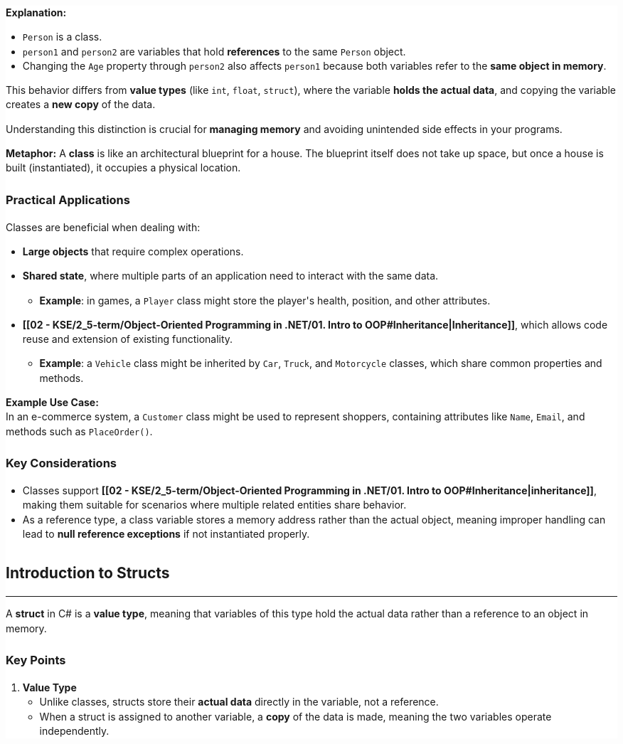 <strong><span style="color: var(--color-aqua);">Explanation:</span></strong>
- `Person` is a class.
- `person1` and `person2` are variables that hold **references** to the same `Person` object.
- Changing the `Age` property through `person2` also affects `person1` because both variables refer to the **same object in memory**.

This behavior differs from **value types** (like `int`, `float`, `struct`), where the variable **holds the actual data**, and copying the variable creates a **new copy** of the data.

Understanding this distinction is crucial for **managing memory** and avoiding unintended side effects in your programs.

<strong><span style="color: var(--color-purple);">Metaphor:</span></strong> 
A **class** is like an architectural blueprint for a house. The blueprint itself does not take up space, but once a house is built (instantiated), it occupies a physical location.

### Practical Applications
Classes are beneficial when dealing with:

- **Large objects** that require complex operations.

- **Shared state**, where multiple parts of an application need to interact with the same data.
  - <strong><span style="color: var(--color-green);">Example</span></strong>: in games, a `Player` class might store the player's health, position, and other attributes.

- **[[02 - KSE/2_5-term/Object-Oriented Programming in .NET/01. Intro to OOP#Inheritance\|Inheritance]]**, which allows code reuse and extension of existing functionality.
  - <strong><span style="color: var(--color-green);">Example</span></strong>: a `Vehicle` class might be inherited by `Car`, `Truck`, and `Motorcycle` classes, which share common properties and methods.

<strong><span style="color: var(--color-green);">Example Use Case:</span></strong>  
In an e-commerce system, a `Customer` class might be used to represent shoppers, containing attributes like `Name`, `Email`, and methods such as `PlaceOrder()`.
### Key Considerations
- Classes support **[[02 - KSE/2_5-term/Object-Oriented Programming in .NET/01. Intro to OOP#Inheritance\|inheritance]]**, making them suitable for scenarios where multiple related entities share behavior.
- As a reference type, a class variable stores a memory address rather than the actual object, meaning improper handling can lead to **null reference exceptions** if not instantiated properly.

## Introduction to Structs
---

A **struct** in C# is a **value type**, meaning that variables of this type hold the actual data rather than a reference to an object in memory.

### Key Points
1. **Value Type**
   - Unlike classes, structs store their **actual data** directly in the variable, not a reference.
   - When a struct is assigned to another variable, a **copy** of the data is made, meaning the two variables operate independently.
